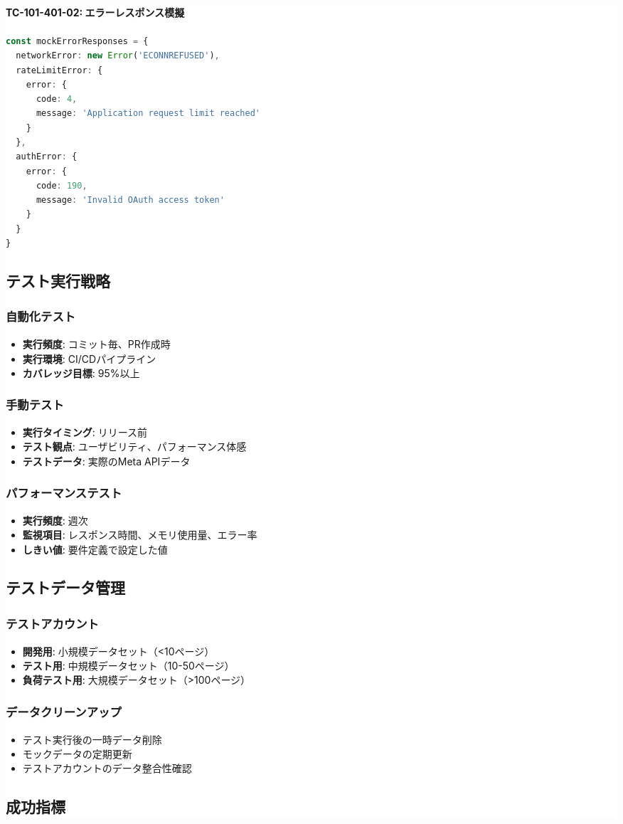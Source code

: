 #### TC-101-401-02: エラーレスポンス模擬
```typescript
const mockErrorResponses = {
  networkError: new Error('ECONNREFUSED'),
  rateLimitError: {
    error: {
      code: 4,
      message: 'Application request limit reached'
    }
  },
  authError: {
    error: {
      code: 190,
      message: 'Invalid OAuth access token'
    }
  }
}
```

## テスト実行戦略

### 自動化テスト
- **実行頻度**: コミット毎、PR作成時
- **実行環境**: CI/CDパイプライン
- **カバレッジ目標**: 95%以上

### 手動テスト
- **実行タイミング**: リリース前
- **テスト観点**: ユーザビリティ、パフォーマンス体感
- **テストデータ**: 実際のMeta APIデータ

### パフォーマンステスト
- **実行頻度**: 週次
- **監視項目**: レスポンス時間、メモリ使用量、エラー率
- **しきい値**: 要件定義で設定した値

## テストデータ管理

### テストアカウント
- **開発用**: 小規模データセット（<10ページ）
- **テスト用**: 中規模データセット（10-50ページ）
- **負荷テスト用**: 大規模データセット（>100ページ）

### データクリーンアップ
- テスト実行後の一時データ削除
- モックデータの定期更新
- テストアカウントのデータ整合性確認

## 成功指標

